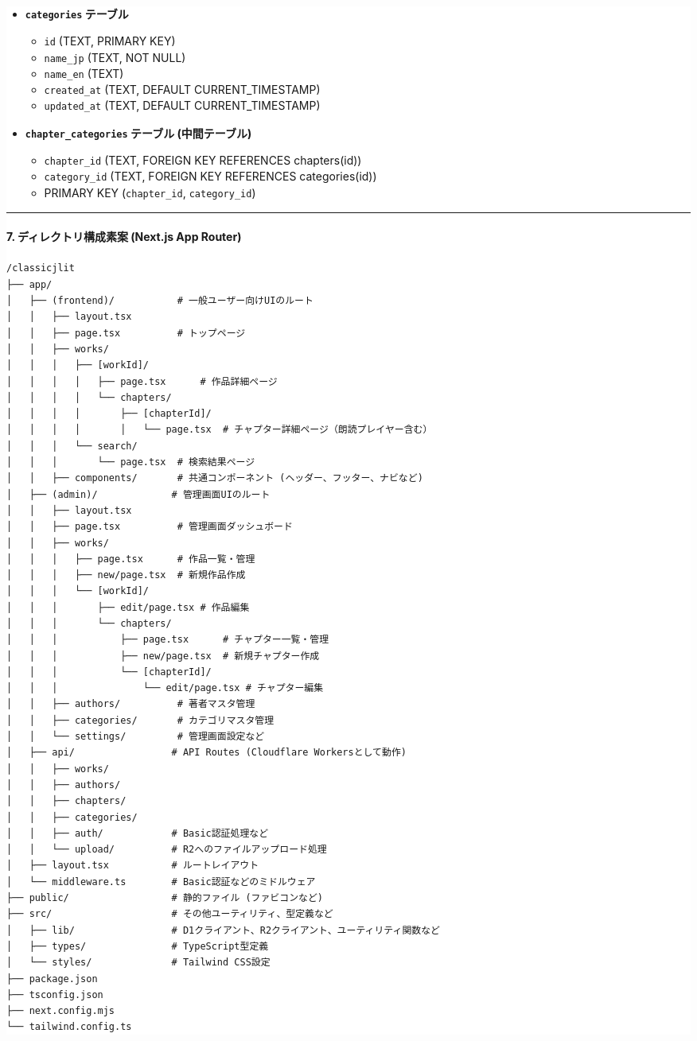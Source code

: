 *   **`categories` テーブル**
    *   `id` (TEXT, PRIMARY KEY)
    *   `name_jp` (TEXT, NOT NULL)
    *   `name_en` (TEXT)
    *   `created_at` (TEXT, DEFAULT CURRENT_TIMESTAMP)
    *   `updated_at` (TEXT, DEFAULT CURRENT_TIMESTAMP)

*   **`chapter_categories` テーブル (中間テーブル)**
    *   `chapter_id` (TEXT, FOREIGN KEY REFERENCES chapters(id))
    *   `category_id` (TEXT, FOREIGN KEY REFERENCES categories(id))
    *   PRIMARY KEY (`chapter_id`, `category_id`)

---

#### 7. ディレクトリ構成素案 (Next.js App Router)

```
/classicjlit
├── app/
│   ├── (frontend)/           # 一般ユーザー向けUIのルート
│   │   ├── layout.tsx
│   │   ├── page.tsx          # トップページ
│   │   ├── works/
│   │   │   ├── [workId]/
│   │   │   │   ├── page.tsx      # 作品詳細ページ
│   │   │   │   └── chapters/
│   │   │   │       ├── [chapterId]/
│   │   │   │       │   └── page.tsx  # チャプター詳細ページ（朗読プレイヤー含む）
│   │   │   └── search/
│   │   │       └── page.tsx  # 検索結果ページ
│   │   ├── components/       # 共通コンポーネント (ヘッダー、フッター、ナビなど)
│   ├── (admin)/             # 管理画面UIのルート
│   │   ├── layout.tsx
│   │   ├── page.tsx          # 管理画面ダッシュボード
│   │   ├── works/
│   │   │   ├── page.tsx      # 作品一覧・管理
│   │   │   ├── new/page.tsx  # 新規作品作成
│   │   │   └── [workId]/
│   │   │       ├── edit/page.tsx # 作品編集
│   │   │       └── chapters/
│   │   │           ├── page.tsx      # チャプター一覧・管理
│   │   │           ├── new/page.tsx  # 新規チャプター作成
│   │   │           └── [chapterId]/
│   │   │               └── edit/page.tsx # チャプター編集
│   │   ├── authors/          # 著者マスタ管理
│   │   ├── categories/       # カテゴリマスタ管理
│   │   └── settings/         # 管理画面設定など
│   ├── api/                 # API Routes (Cloudflare Workersとして動作)
│   │   ├── works/
│   │   ├── authors/
│   │   ├── chapters/
│   │   ├── categories/
│   │   ├── auth/            # Basic認証処理など
│   │   └── upload/          # R2へのファイルアップロード処理
│   ├── layout.tsx           # ルートレイアウト
│   └── middleware.ts        # Basic認証などのミドルウェア
├── public/                  # 静的ファイル (ファビコンなど)
├── src/                     # その他ユーティリティ、型定義など
│   ├── lib/                 # D1クライアント、R2クライアント、ユーティリティ関数など
│   ├── types/               # TypeScript型定義
│   └── styles/              # Tailwind CSS設定
├── package.json
├── tsconfig.json
├── next.config.mjs
└── tailwind.config.ts
```